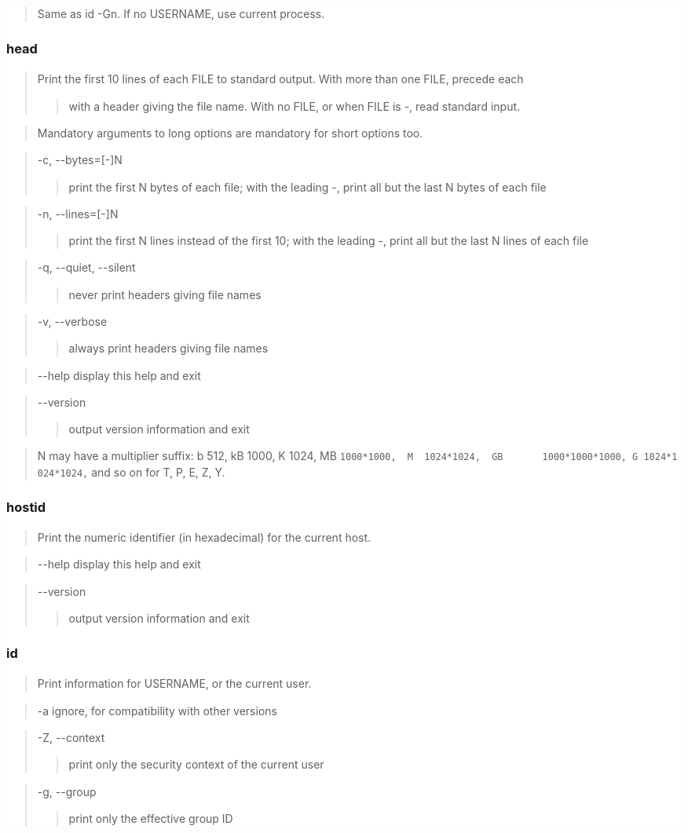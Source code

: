 
> Same as id -Gn.  If no USERNAME, use current process.

### head ###

> Print  the  first  10  lines of each FILE to standard output.  With more than one FILE, precede each
> > with a header giving the file name.  With no FILE, or when FILE is -, read standard input.


> Mandatory arguments to long options are mandatory for short options too.

> -c, --bytes=[-]N
> > print the first N bytes of each file; with the leading -, print all but the last N bytes of
> > each file


> -n, --lines=[-]N
> > print the first N lines instead of the first 10; with the leading -, print all but the last
> > N lines of each file


> -q, --quiet, --silent
> > never print headers giving file names


> -v, --verbose
> > always print headers giving file names


> --help display this help and exit

> --version
> > output version information and exit


> N may  have  a  multiplier  suffix:  b  512,  kB  1000,  K  1024,  MB  `1000*1000,  M  1024*1024,  GB       1000*1000*1000, G 1024*1024*1024,` and so on for T, P, E, Z, Y.

### hostid ###

> Print the numeric identifier (in hexadecimal) for the current host.

> --help display this help and exit

> --version
> > output version information and exit


### id ###


> Print information for USERNAME, or the current user.

> -a     ignore, for compatibility with other versions

> -Z, --context
> > print only the security context of the current user


> -g, --group
> > print only the effective group ID

